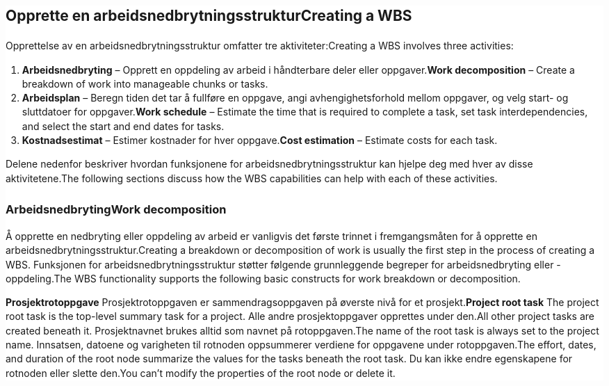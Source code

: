 ## <a name="creating-a-wbs"></a><span data-ttu-id="f169f-137">Opprette en arbeidsnedbrytningsstruktur</span><span class="sxs-lookup"><span data-stu-id="f169f-137">Creating a WBS</span></span>
<span data-ttu-id="f169f-138">Opprettelse av en arbeidsnedbrytningsstruktur omfatter tre aktiviteter:</span><span class="sxs-lookup"><span data-stu-id="f169f-138">Creating a WBS involves three activities:</span></span>

1.  <span data-ttu-id="f169f-139">**Arbeidsnedbryting** – Opprett en oppdeling av arbeid i håndterbare deler eller oppgaver.</span><span class="sxs-lookup"><span data-stu-id="f169f-139">**Work decomposition** – Create a breakdown of work into manageable chunks or tasks.</span></span>
2.  <span data-ttu-id="f169f-140">**Arbeidsplan** – Beregn tiden det tar å fullføre en oppgave, angi avhengighetsforhold mellom oppgaver, og velg start- og sluttdatoer for oppgaver.</span><span class="sxs-lookup"><span data-stu-id="f169f-140">**Work schedule** – Estimate the time that is required to complete a task, set task interdependencies, and select the start and end dates for tasks.</span></span>
3.  <span data-ttu-id="f169f-141">**Kostnadsestimat** – Estimer kostnader for hver oppgave.</span><span class="sxs-lookup"><span data-stu-id="f169f-141">**Cost estimation** – Estimate costs for each task.</span></span>

<span data-ttu-id="f169f-142">Delene nedenfor beskriver hvordan funksjonene for arbeidsnedbrytningsstruktur kan hjelpe deg med hver av disse aktivitetene.</span><span class="sxs-lookup"><span data-stu-id="f169f-142">The following sections discuss how the WBS capabilities can help with each of these activities.</span></span>

### <a name="work-decomposition"></a><span data-ttu-id="f169f-143">Arbeidsnedbryting</span><span class="sxs-lookup"><span data-stu-id="f169f-143">Work decomposition</span></span>

<span data-ttu-id="f169f-144">Å opprette en nedbryting eller oppdeling av arbeid er vanligvis det første trinnet i fremgangsmåten for å opprette en arbeidsnedbrytningsstruktur.</span><span class="sxs-lookup"><span data-stu-id="f169f-144">Creating a breakdown or decomposition of work is usually the first step in the process of creating a WBS.</span></span> <span data-ttu-id="f169f-145">Funksjonen for arbeidsnedbrytningsstruktur støtter følgende grunnleggende begreper for arbeidsnedbryting eller -oppdeling.</span><span class="sxs-lookup"><span data-stu-id="f169f-145">The WBS functionality supports the following basic constructs for work breakdown or decomposition.</span></span> 

<span data-ttu-id="f169f-146">**Prosjektrotoppgave** Prosjektrotoppgaven er sammendragsoppgaven på øverste nivå for et prosjekt.</span><span class="sxs-lookup"><span data-stu-id="f169f-146">**Project root task** The project root task is the top-level summary task for a project.</span></span> <span data-ttu-id="f169f-147">Alle andre prosjektoppgaver opprettes under den.</span><span class="sxs-lookup"><span data-stu-id="f169f-147">All other project tasks are created beneath it.</span></span> <span data-ttu-id="f169f-148">Prosjektnavnet brukes alltid som navnet på rotoppgaven.</span><span class="sxs-lookup"><span data-stu-id="f169f-148">The name of the root task is always set to the project name.</span></span> <span data-ttu-id="f169f-149">Innsatsen, datoene og varigheten til rotnoden oppsummerer verdiene for oppgavene under rotoppgaven.</span><span class="sxs-lookup"><span data-stu-id="f169f-149">The effort, dates, and duration of the root node summarize the values for the tasks beneath the root task.</span></span> <span data-ttu-id="f169f-150">Du kan ikke endre egenskapene for rotnoden eller slette den.</span><span class="sxs-lookup"><span data-stu-id="f169f-150">You can’t modify the properties of the root node or delete it.</span></span>
